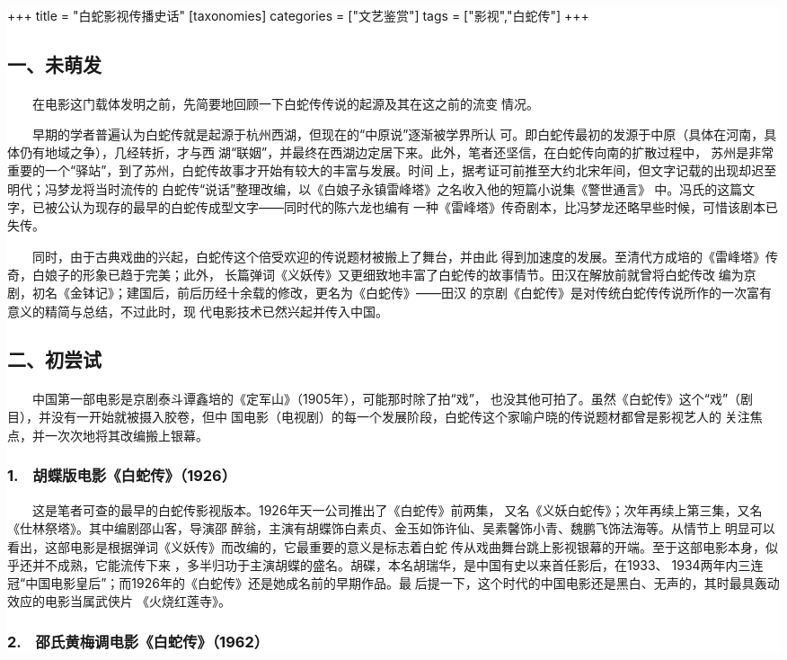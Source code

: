 +++
title = "白蛇影视传播史话"
[taxonomies]
categories = ["文艺鉴赏"]
tags = ["影视","白蛇传"]
+++






## 一、未萌发

　　在电影这门载体发明之前，先简要地回顾一下白蛇传传说的起源及其在这之前的流变
情况。

　　早期的学者普遍认为白蛇传就是起源于杭州西湖，但现在的“中原说”逐渐被学界所认
可。即白蛇传最初的发源于中原（具体在河南，具体仍有地域之争），几经转折，才与西
湖“联姻”，并最终在西湖边定居下来。此外，笔者还坚信，在白蛇传向南的扩散过程中，
苏州是非常重要的一个“驿站”，到了苏州，白蛇传故事才开始有较大的丰富与发展。时间
上，据考证可前推至大约北宋年间，但文字记载的出现却迟至明代；冯梦龙将当时流传的
白蛇传“说话”整理改编，以《白娘子永镇雷峰塔》之名收入他的短篇小说集《警世通言》
中。冯氏的这篇文字，已被公认为现存的最早的白蛇传成型文字——同时代的陈六龙也编有
一种《雷峰塔》传奇剧本，比冯梦龙还略早些时候，可惜该剧本已失传。

　　同时，由于古典戏曲的兴起，白蛇传这个倍受欢迎的传说题材被搬上了舞台，并由此
得到加速度的发展。至清代方成培的《雷峰塔》传奇，白娘子的形象已趋于完美；此外，
长篇弹词《义妖传》又更细致地丰富了白蛇传的故事情节。田汉在解放前就曾将白蛇传改
编为京剧，初名《金钵记》；建国后，前后历经十余载的修改，更名为《白蛇传》——田汉
的京剧《白蛇传》是对传统白蛇传传说所作的一次富有意义的精简与总结，不过此时，现
代电影技术已然兴起并传入中国。


## 二、初尝试

　　中国第一部电影是京剧泰斗谭鑫培的《定军山》（1905年），可能那时除了拍“戏”，
也没其他可拍了。虽然《白蛇传》这个“戏”（剧目），并没有一开始就被摄入胶卷，但中
国电影（电视剧）的每一个发展阶段，白蛇传这个家喻户晓的传说题材都曾是影视艺人的
关注焦点，并一次次地将其改编搬上银幕。

### 1.　胡蝶版电影《白蛇传》（1926）

　　这是笔者可查的最早的白蛇传影视版本。1926年天一公司推出了《白蛇传》前两集，
又名《义妖白蛇传》；次年再续上第三集，又名《仕林祭塔》。其中编剧邵山客，导演邵
醉翁，主演有胡蝶饰白素贞、金玉如饰许仙、吴素馨饰小青、魏鹏飞饰法海等。从情节上
明显可以看出，这部电影是根据弹词《义妖传》而改编的，它最重要的意义是标志着白蛇
传从戏曲舞台跳上影视银幕的开端。至于这部电影本身，似乎还并不成熟，它能流传下来
，多半归功于主演胡蝶的盛名。胡碟，本名胡瑞华，是中国有史以来首任影后，在1933、
1934两年内三连冠“中国电影皇后”；而1926年的《白蛇传》还是她成名前的早期作品。最
后提一下，这个时代的中国电影还是黑白、无声的，其时最具轰动效应的电影当属武侠片
《火烧红莲寺》。

### 2.　邵氏黄梅调电影《白蛇传》（1962）
